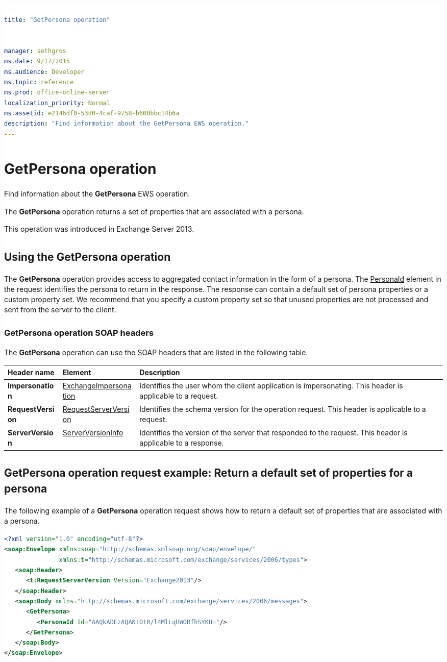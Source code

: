 ```yaml
---
title: "GetPersona operation"
 
 
manager: sethgros
ms.date: 9/17/2015
ms.audience: Developer
ms.topic: reference
ms.prod: office-online-server
localization_priority: Normal
ms.assetid: e2146df0-53d0-4caf-9758-b600bbc14b6a
description: "Find information about the GetPersona EWS operation."
---
```


# GetPersona operation

Find information about the **GetPersona** EWS operation. 
  
The **GetPersona** operation returns a set of properties that are associated with a persona. 
  
This operation was introduced in Exchange Server 2013.
  
## Using the GetPersona operation

The **GetPersona** operation provides access to aggregated contact information in the form of a persona. The [PersonaId](personaid.md) element in the request identifies the persona to return in the response. The response can contain a default set of persona properties or a custom property set. We recommend that you specify a custom property set so that unused properties are not processed and sent from the server to the client. 
  
### GetPersona operation SOAP headers

The **GetPersona** operation can use the SOAP headers that are listed in the following table. 
  
|**Header name**|**Element**|**Description**|
|:-----|:-----|:-----|
|**Impersonation** <br/> |[ExchangeImpersonation](exchangeimpersonation.md) <br/> |Identifies the user whom the client application is impersonating. This header is applicable to a request.  <br/> |
|**RequestVersion** <br/> |[RequestServerVersion](requestserverversion.md) <br/> |Identifies the schema version for the operation request. This header is applicable to a request.  <br/> |
|**ServerVersion** <br/> |[ServerVersionInfo](serverversioninfo.md) <br/> |Identifies the version of the server that responded to the request. This header is applicable to a response.  <br/> |
   
## GetPersona operation request example: Return a default set of properties for a persona

The following example of a **GetPersona** operation request shows how to return a default set of properties that are associated with a persona. 
  
```XML
<?xml version="1.0" encoding="utf-8"?>
<soap:Envelope xmlns:soap="http://schemas.xmlsoap.org/soap/envelope/"
               xmlns:t="http://schemas.microsoft.com/exchange/services/2006/types">
   <soap:Header>
      <t:RequestServerVersion Version="Exchange2013"/>
   </soap:Header>
   <soap:Body xmlns="http://schemas.microsoft.com/exchange/services/2006/messages">
      <GetPersona>
         <PersonaId Id="AAQkADEzAQAKtOtR/l4MlLqHWORfhSYKU="/>
      </GetPersona>
   </soap:Body>
</soap:Envelope>

```